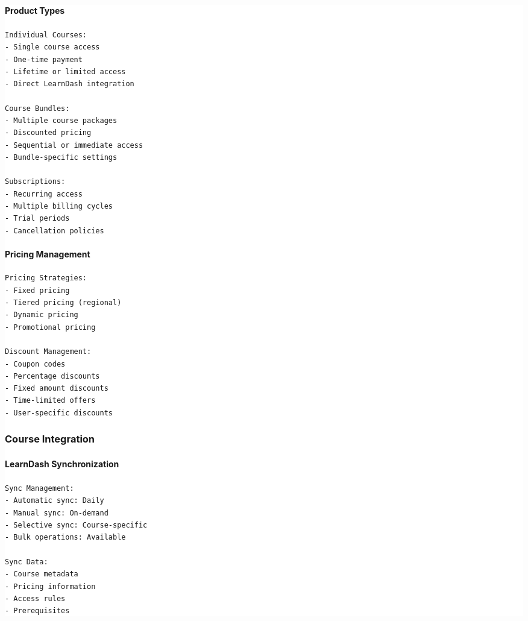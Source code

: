 #### Product Types
```
Individual Courses:
- Single course access
- One-time payment
- Lifetime or limited access
- Direct LearnDash integration

Course Bundles:
- Multiple course packages
- Discounted pricing
- Sequential or immediate access
- Bundle-specific settings

Subscriptions:
- Recurring access
- Multiple billing cycles
- Trial periods
- Cancellation policies
```

#### Pricing Management
```
Pricing Strategies:
- Fixed pricing
- Tiered pricing (regional)
- Dynamic pricing
- Promotional pricing

Discount Management:
- Coupon codes
- Percentage discounts
- Fixed amount discounts
- Time-limited offers
- User-specific discounts
```

### Course Integration

#### LearnDash Synchronization
```
Sync Management:
- Automatic sync: Daily
- Manual sync: On-demand
- Selective sync: Course-specific
- Bulk operations: Available

Sync Data:
- Course metadata
- Pricing information
- Access rules
- Prerequisites
```
